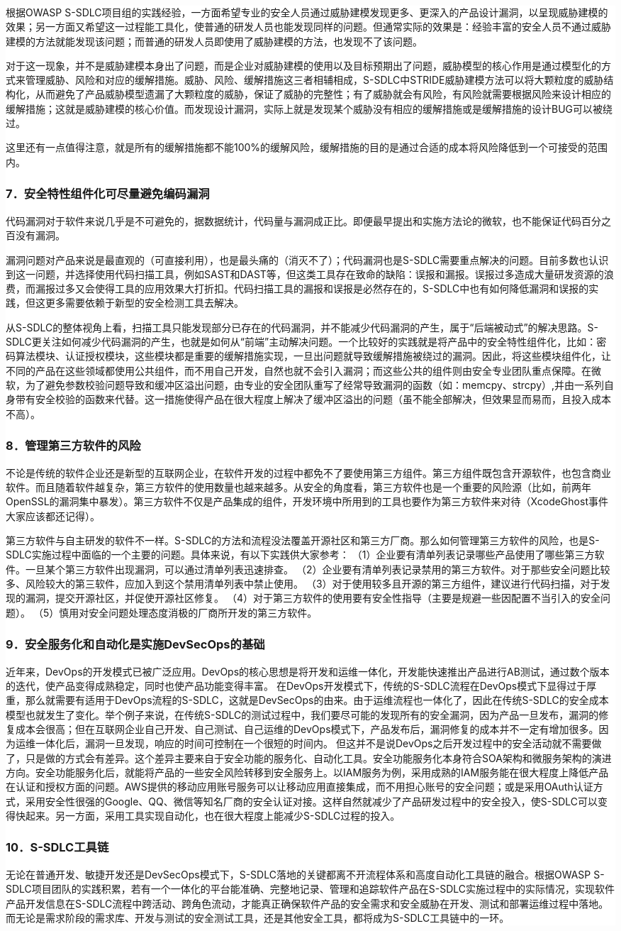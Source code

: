 根据OWASP S-SDLC项目组的实践经验，一方面希望专业的安全人员通过威胁建模发现更多、更深入的产品设计漏洞，以呈现威胁建模的效果；另一方面又希望这一过程能工具化，使普通的研发人员也能发现同样的问题。但通常实际的效果是：经验丰富的安全人员不通过威胁建模的方法就能发现该问题；而普通的研发人员即使用了威胁建模的方法，也发现不了该问题。

对于这一现象，并不是威胁建模本身出了问题，而是企业对威胁建模的使用以及目标预期出了问题，威胁模型的核心作用是通过模型化的方式来管理威胁、风险和对应的缓解措施。威胁、风险、缓解措施这三者相辅相成，S-SDLC中STRIDE威胁建模方法可以将大颗粒度的威胁结构化，从而避免了产品威胁模型遗漏了大颗粒度的威胁，保证了威胁的完整性；有了威胁就会有风险，有风险就需要根据风险来设计相应的缓解措施；这就是威胁建模的核心价值。而发现设计漏洞，实际上就是发现某个威胁没有相应的缓解措施或是缓解措施的设计BUG可以被绕过。

这里还有一点值得注意，就是所有的缓解措施都不能100%的缓解风险，缓解措施的目的是通过合适的成本将风险降低到一个可接受的范围内。 

### 7．安全特性组件化可尽量避免编码漏洞
代码漏洞对于软件来说几乎是不可避免的，据数据统计，代码量与漏洞成正比。即便最早提出和实施方法论的微软，也不能保证代码百分之百没有漏洞。

漏洞问题对产品来说是最直观的（可直接利用），也是最头痛的（消灭不了）；代码漏洞也是S-SDLC需要重点解决的问题。目前多数也认识到这一问题，并选择使用代码扫描工具，例如SAST和DAST等，但这类工具存在致命的缺陷：误报和漏报。误报过多造成大量研发资源的浪费，而漏报过多又会使得工具的应用效果大打折扣。代码扫描工具的漏报和误报是必然存在的，S-SDLC中也有如何降低漏洞和误报的实践，但这更多需要依赖于新型的安全检测工具去解决。

从S-SDLC的整体视角上看，扫描工具只能发现部分已存在的代码漏洞，并不能减少代码漏洞的产生，属于“后端被动式”的解决思路。S-SDLC更关注如何减少代码漏洞的产生，也就是如何从“前端”主动解决问题。一个比较好的实践就是将产品中的安全特性组件化，比如：密码算法模块、认证授权模块，这些模块都是重要的缓解措施实现，一旦出问题就导致缓解措施被绕过的漏洞。因此，将这些模块组件化，让不同的产品在这些领域都使用公共组件，而不用自己开发，自然也就不会引入漏洞；而这些公共的组件则由安全专业团队重点保障。在微软，为了避免参数校验问题导致和缓冲区溢出问题，由专业的安全团队重写了经常导致漏洞的函数（如：memcpy、strcpy）,并由一系列自身带有安全校验的函数来代替。这一措施使得产品在很大程度上解决了缓冲区溢出的问题（虽不能全部解决，但效果显而易而，且投入成本不高）。 

### 8．管理第三方软件的风险
不论是传统的软件企业还是新型的互联网企业，在软件开发的过程中都免不了要使用第三方组件。第三方组件既包含开源软件，也包含商业软件。而且随着软件越复杂，第三方软件的使用数量也越来越多。从安全的角度看，第三方软件也是一个重要的风险源（比如，前两年OpenSSL的漏洞集中暴发）。第三方软件不仅是产品集成的组件，开发环境中所用到的工具也要作为第三方软件来对待（XcodeGhost事件大家应该都还记得）。

第三方软件与自主研发的软件不一样。S-SDLC的方法和流程没法覆盖开源社区和第三方厂商。那么如何管理第三方软件的风险，也是S-SDLC实施过程中面临的一个主要的问题。具体来说，有以下实践供大家参考： （1）企业要有清单列表记录哪些产品使用了哪些第三方软件。一旦某个第三方软件出现漏洞，可以通过清单列表迅速排查。 （2）企业要有清单列表记录禁用的第三方软件。对于那些安全问题比较多、风险较大的第三软件，应加入到这个禁用清单列表中禁止使用。 （3）对于使用较多且开源的第三方组件，建议进行代码扫描，对于发现的漏洞，提交开源社区，并促使开源社区修复。 （4）对于第三方软件的使用要有安全性指导（主要是规避一些因配置不当引入的安全问题）。 （5）慎用对安全问题处理态度消极的厂商所开发的第三方软件。 

### 9．安全服务化和自动化是实施DevSecOps的基础
近年来，DevOps的开发模式已被广泛应用。DevOps的核心思想是将开发和运维一体化，开发能快速推出产品进行AB测试，通过数个版本的迭代，使产品变得成熟稳定，同时也使产品功能变得丰富。 在DevOps开发模式下，传统的S-SDLC流程在DevOps模式下显得过于厚重，那么就需要有适用于DevOps流程的S-SDLC，这就是DevSecOps的由来。由于运维流程也一体化了，因此在传统S-SDLC的安全成本模型也就发生了变化。举个例子来说，在传统S-SDLC的测试过程中，我们要尽可能的发现所有的安全漏洞，因为产品一旦发布，漏洞的修复成本会很高；但在互联网企业自己开发、自己测试、自己运维的DevOps模式下，产品发布后，漏洞修复的成本并不一定有增加很多。因为运维一体化后，漏洞一旦发现，响应的时间可控制在一个很短的时间内。 但这并不是说DevOps之后开发过程中的安全活动就不需要做了，只是做的方式会有差异。这个差异主要来自于安全功能的服务化、自动化工具。安全功能服务化本身符合SOA架构和微服务架构的演进方向。安全功能服务化后，就能将产品的一些安全风险转移到安全服务上。以IAM服务为例，采用成熟的IAM服务能在很大程度上降低产品在认证和授权方面的问题。AWS提供的移动应用账号服务可以让移动应用直接集成，而不用担心账号的安全问题；或是采用OAuth认证方式，采用安全性很强的Google、QQ、微信等知名厂商的安全认证对接。这样自然就减少了产品研发过程中的安全投入，使S-SDLC可以变得快起来。另一方面，采用工具实现自动化，也在很大程度上能减少S-SDLC过程的投入。 

### 10．S-SDLC工具链
无论在普通开发、敏捷开发还是DevSecOps模式下，S-SDLC落地的关键都离不开流程体系和高度自动化工具链的融合。根据OWASP S-SDLC项目团队的实践积累，若有一个一体化的平台能准确、完整地记录、管理和追踪软件产品在S-SDLC实施过程中的实际情况，实现软件产品开发信息在S-SDLC流程中跨活动、跨角色流动，才能真正确保软件产品的安全需求和安全威胁在开发、测试和部署运维过程中落地。而无论是需求阶段的需求库、开发与测试的安全测试工具，还是其他安全工具，都将成为S-SDLC工具链中的一环。 